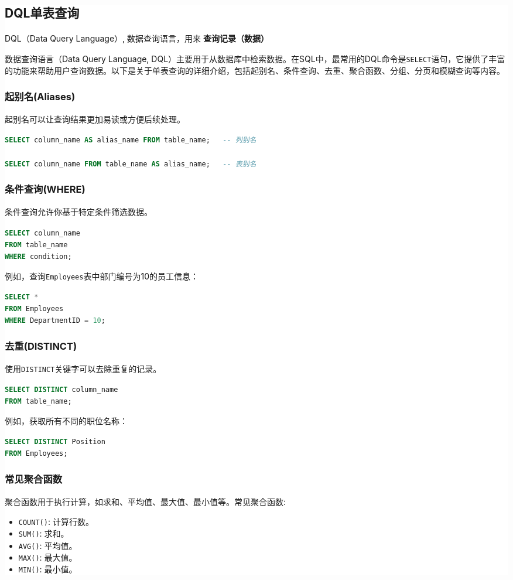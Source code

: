 


## DQL单表查询

DQL（Data Query Language）,   数据查询语言，用来 **查询记录（数据）** 

数据查询语言（Data Query Language, DQL）主要用于从数据库中检索数据。在SQL中，最常用的DQL命令是`SELECT`语句，它提供了丰富的功能来帮助用户查询数据。以下是关于单表查询的详细介绍，包括起别名、条件查询、去重、聚合函数、分组、分页和模糊查询等内容。

### 起别名(Aliases)

起别名可以让查询结果更加易读或方便后续处理。

```sql
SELECT column_name AS alias_name FROM table_name;   -- 列别名

SELECT column_name FROM table_name AS alias_name;   -- 表别名
```

### 条件查询(WHERE)

条件查询允许你基于特定条件筛选数据。

```sql
SELECT column_name
FROM table_name
WHERE condition;
```

例如，查询`Employees`表中部门编号为10的员工信息：
```sql
SELECT *
FROM Employees
WHERE DepartmentID = 10;
```

### 去重(DISTINCT)

使用`DISTINCT`关键字可以去除重复的记录。

```sql
SELECT DISTINCT column_name
FROM table_name;
```

例如，获取所有不同的职位名称：
```sql
SELECT DISTINCT Position
FROM Employees;
```

### 常见聚合函数

聚合函数用于执行计算，如求和、平均值、最大值、最小值等。常见聚合函数:
- `COUNT()`: 计算行数。
- `SUM()`: 求和。
- `AVG()`: 平均值。
- `MAX()`: 最大值。
- `MIN()`: 最小值。
